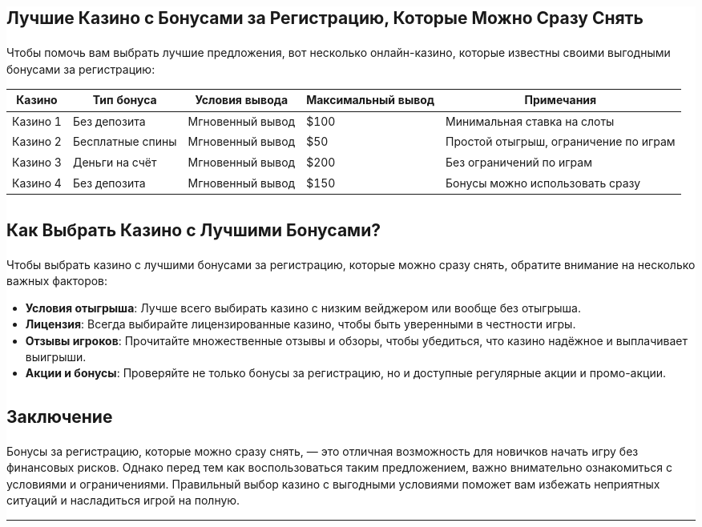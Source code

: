 ## Лучшие Казино с Бонусами за Регистрацию, Которые Можно Сразу Снять

Чтобы помочь вам выбрать лучшие предложения, вот несколько онлайн-казино, которые известны своими выгодными бонусами за регистрацию:

| Казино           | Тип бонуса      | Условия вывода   | Максимальный вывод | Примечания                         |
|------------------|-----------------|------------------|--------------------|------------------------------------|
| Казино 1         | Без депозита     | Мгновенный вывод | $100               | Минимальная ставка на слоты        |
| Казино 2         | Бесплатные спины | Мгновенный вывод | $50                | Простой отыгрыш, ограничение по играм |
| Казино 3         | Деньги на счёт   | Мгновенный вывод | $200               | Без ограничений по играм           |
| Казино 4         | Без депозита     | Мгновенный вывод | $150               | Бонусы можно использовать сразу     |

## Как Выбрать Казино с Лучшими Бонусами?

Чтобы выбрать казино с лучшими бонусами за регистрацию, которые можно сразу снять, обратите внимание на несколько важных факторов:

- **Условия отыгрыша**: Лучше всего выбирать казино с низким вейджером или вообще без отыгрыша.
- **Лицензия**: Всегда выбирайте лицензированные казино, чтобы быть уверенными в честности игры.
- **Отзывы игроков**: Прочитайте множественные отзывы и обзоры, чтобы убедиться, что казино надёжное и выплачивает выигрыши.
- **Акции и бонусы**: Проверяйте не только бонусы за регистрацию, но и доступные регулярные акции и промо-акции.

## Заключение

Бонусы за регистрацию, которые можно сразу снять, — это отличная возможность для новичков начать игру без финансовых рисков. Однако перед тем как воспользоваться таким предложением, важно внимательно ознакомиться с условиями и ограничениями. Правильный выбор казино с выгодными условиями поможет вам избежать неприятных ситуаций и насладиться игрой на полную.

---

